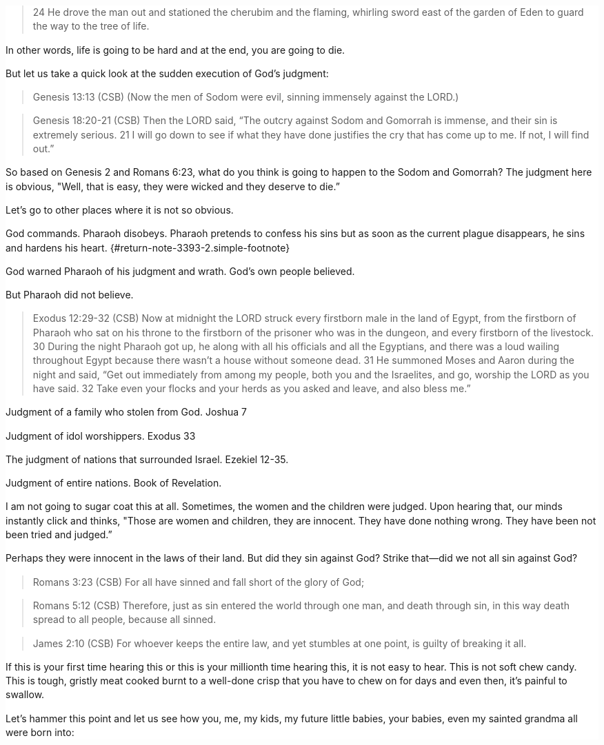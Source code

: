 > 24  He drove the man out and stationed the cherubim and the flaming, whirling sword east of the garden of Eden to guard the way to the tree of life.

In other words, life is going to be hard and at the end, you are going to die.

But let us take a quick look at the sudden execution of God’s judgment:

>Genesis 13:13 (CSB) (Now the men of Sodom were evil, sinning immensely against the LORD.)

>Genesis 18:20-21 (CSB) Then the LORD said, “The outcry against Sodom and Gomorrah is immense, and their sin is extremely serious. 21 I will go down to see if what they have done justifies the cry that has come up to me. If not, I will find out.”

So based on Genesis 2 and Romans 6:23, what do you think is going to happen to the Sodom and Gomorrah? The judgment here is obvious, "Well, that is easy, they were wicked and they deserve to die.”

Let’s go to other places where it is not so obvious.

God commands. Pharaoh disobeys. Pharaoh pretends to confess his sins but as soon as the current plague disappears, he sins and hardens his heart. {#return-note-3393-2.simple-footnote}

God warned Pharaoh of his judgment and wrath. God’s own people believed.

But Pharaoh did not believe.

>Exodus 12:29-32 (CSB) Now at midnight the LORD struck every firstborn male in the land of Egypt, from the firstborn of Pharaoh who sat on his throne to the firstborn of the prisoner who was in the dungeon, and every firstborn of the livestock. 30 During the night Pharaoh got up, he along with all his officials and all the Egyptians, and there was a loud wailing throughout Egypt because there wasn’t a house without someone dead. 31 He summoned Moses and Aaron during the night and said, “Get out immediately from among my people, both you and the Israelites, and go, worship the LORD as you have said. 32 Take even your flocks and your herds as you asked and leave, and also bless me.”

Judgment of a family who stolen from God. Joshua 7

Judgment of idol worshippers. Exodus 33

The judgment of nations that surrounded Israel. Ezekiel 12-35.

Judgment of entire nations. Book of Revelation.

I am not going to sugar coat this at all. Sometimes, the women and the children were judged. Upon hearing that, our minds instantly click and thinks, "Those are women and children, they are innocent. They have done nothing wrong. They have been not been tried and judged.”

Perhaps they were innocent in the laws of their land. But did they sin against God? Strike that—did we not all sin against God?

>Romans 3:23 (CSB) For all have sinned and fall short of the glory of God;

>Romans 5:12 (CSB) Therefore, just as sin entered the world through one man, and death through sin, in this way death spread to all people, because all sinned.

>James 2:10 (CSB) For whoever keeps the entire law, and yet stumbles at one point, is guilty of breaking it all.

If this is your first time hearing this or this is your millionth time hearing this, it is not easy to hear. This is not soft chew candy. This is tough, gristly meat cooked burnt to a well-done crisp that you have to chew on for days and even then, it’s painful to swallow.

Let’s hammer this point and let us see how you, me, my kids, my future little babies, your babies, even my sainted grandma all were born into:
